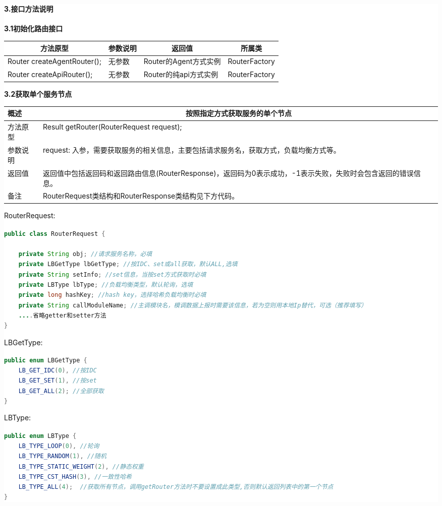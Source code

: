 #### 3.接口方法说明

**3.1初始化路由接口**

| 方法原型                        | 参数说明 | 返回值              | 所属类           |
| --------------------------- | ---- | ---------------- | ------------- |
| Router createAgentRouter(); | 无参数  | Router的Agent方式实例 | RouterFactory |
| Router createApiRouter();   | 无参数  | Router的纯api方式实例  | RouterFactory |

**3.2获取单个服务节点**

| 概述   | 按照指定方式获取服务的单个节点                          |
| :--- | ---------------------------------------- |
| 方法原型 | Result<RouterResponse> getRouter(RouterRequest request); |
| 参数说明 | request: 入参，需要获取服务的相关信息，主要包括请求服务名，获取方式，负载均衡方式等。 |
| 返回值  | 返回值中包括返回码和返回路由信息(RouterResponse)，返回码为0表示成功，-1表示失败，失败时会包含返回的错误信息。 |
| 备注   | RouterRequest类结构和RouterResponse类结构见下方代码。 |



RouterRequest:

```java
public class RouterRequest {

    private String obj; //请求服务名称，必填
    private LBGetType lbGetType; //按IDC、set或all获取，默认ALL,选填
    private String setInfo; //set信息，当按set方式获取时必填
    private LBType lbType; //负载均衡类型，默认轮询，选填
    private long hashKey; //hash key，选择哈希负载均衡时必填
    private String callModuleName; //主调模块名，模调数据上报时需要该信息，若为空则用本地Ip替代，可选（推荐填写）
    ....省略getter和setter方法
}
```



LBGetType:

```java
public enum LBGetType {
    LB_GET_IDC(0), //按IDC
    LB_GET_SET(1), //按set
    LB_GET_ALL(2); //全部获取
}
```



LBType:

```java
public enum LBType {
    LB_TYPE_LOOP(0), //轮询
    LB_TYPE_RANDOM(1), //随机
    LB_TYPE_STATIC_WEIGHT(2), //静态权重
    LB_TYPE_CST_HASH(3), //一致性哈希
    LB_TYPE_ALL(4);  //获取所有节点，调用getRouter方法时不要设置成此类型,否则默认返回列表中的第一个节点
}
```
